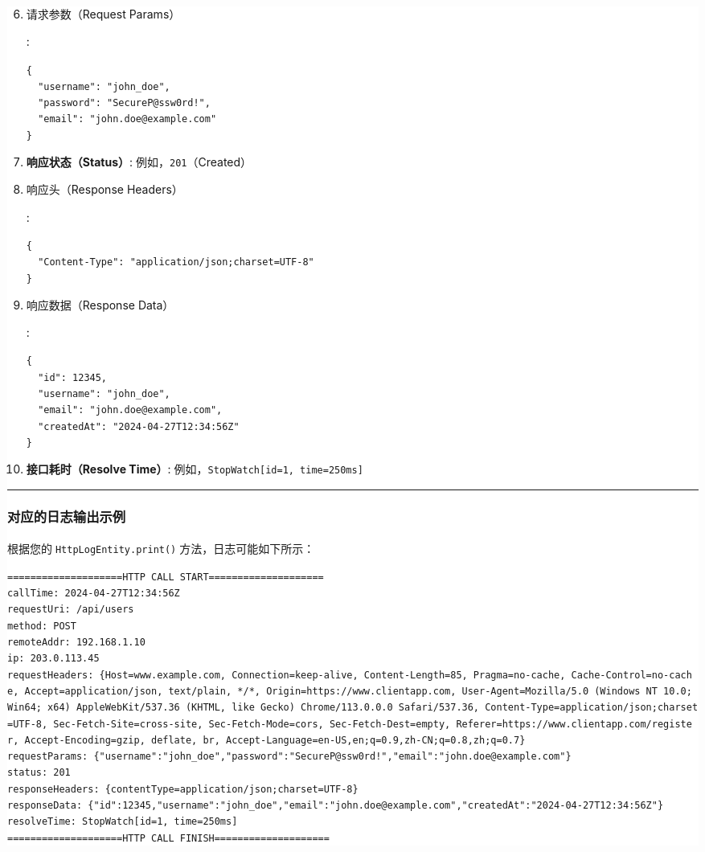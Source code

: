 6. 请求参数（Request Params）

   :

   ```
   {
     "username": "john_doe",
     "password": "SecureP@ssw0rd!",
     "email": "john.doe@example.com"
   }
   ```

7. **响应状态（Status）**: 例如，`201`（Created）

8. 响应头（Response Headers）

   :

   ```
   {
     "Content-Type": "application/json;charset=UTF-8"
   }
   ```

9. 响应数据（Response Data）

   :

   ```
   {
     "id": 12345,
     "username": "john_doe",
     "email": "john.doe@example.com",
     "createdAt": "2024-04-27T12:34:56Z"
   }
   ```

10. **接口耗时（Resolve Time）**: 例如，`StopWatch[id=1, time=250ms]`

------

### **对应的日志输出示例**

根据您的 `HttpLogEntity.print()` 方法，日志可能如下所示：

```
====================HTTP CALL START====================
callTime: 2024-04-27T12:34:56Z
requestUri: /api/users
method: POST
remoteAddr: 192.168.1.10
ip: 203.0.113.45
requestHeaders: {Host=www.example.com, Connection=keep-alive, Content-Length=85, Pragma=no-cache, Cache-Control=no-cache, Accept=application/json, text/plain, */*, Origin=https://www.clientapp.com, User-Agent=Mozilla/5.0 (Windows NT 10.0; Win64; x64) AppleWebKit/537.36 (KHTML, like Gecko) Chrome/113.0.0.0 Safari/537.36, Content-Type=application/json;charset=UTF-8, Sec-Fetch-Site=cross-site, Sec-Fetch-Mode=cors, Sec-Fetch-Dest=empty, Referer=https://www.clientapp.com/register, Accept-Encoding=gzip, deflate, br, Accept-Language=en-US,en;q=0.9,zh-CN;q=0.8,zh;q=0.7}
requestParams: {"username":"john_doe","password":"SecureP@ssw0rd!","email":"john.doe@example.com"}
status: 201
responseHeaders: {contentType=application/json;charset=UTF-8}
responseData: {"id":12345,"username":"john_doe","email":"john.doe@example.com","createdAt":"2024-04-27T12:34:56Z"}
resolveTime: StopWatch[id=1, time=250ms]
====================HTTP CALL FINISH====================
```
